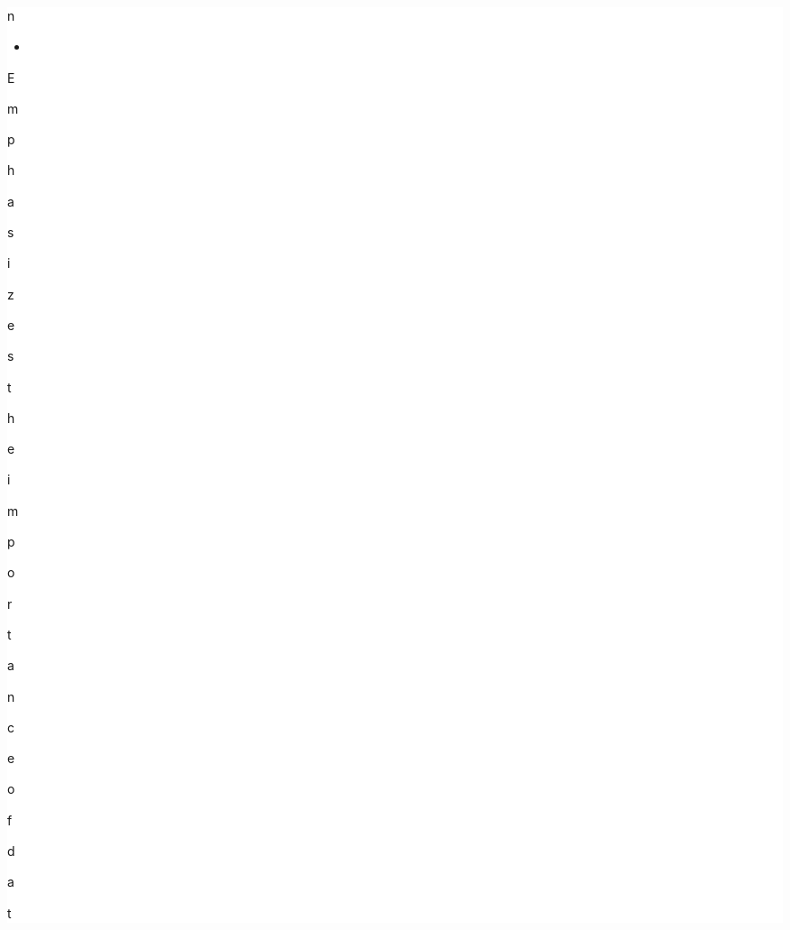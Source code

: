 n

*

 

E

m

p

h

a

s

i

z

e

s

 

t

h

e

 

i

m

p

o

r

t

a

n

c

e

 

o

f

 

d

a

t
